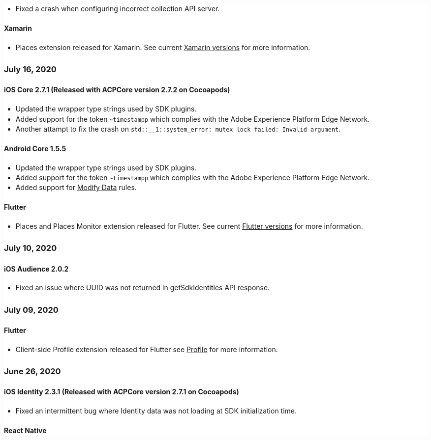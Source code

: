 * Fixed a crash when configuring incorrect collection API server.

#### Xamarin

* Places extension released for Xamarin. See current [Xamarin versions](https://aep-sdks.gitbook.io/docs/resources/upgrading-to-aep/current-sdk-versions#xamarin) for more information.

### July 16, 2020

#### iOS Core 2.7.1 \(Released with ACPCore version 2.7.2 on Cocoapods\)

* Updated the wrapper type strings used by SDK plugins.
* Added support for the token `~timestampp` which complies with the Adobe Experience Platform Edge Network.
* Another attampt to fix the crash on `std::__1::system_error: mutex lock failed: Invalid argument`.

#### Android Core 1.5.5

* Updated the wrapper type strings used by SDK plugins.
* Added support for the token `~timestampp` which complies with the Adobe Experience Platform Edge Network.
* Added support for [Modify Data](https://aep-sdks.gitbook.io/docs/resources/user-guides/modify-data) rules.

#### Flutter

* Places and Places Monitor extension released for Flutter. See current [Flutter versions](https://aep-sdks.gitbook.io/docs/resources/upgrading-to-aep/current-sdk-versions#flutter) for more information.

### July 10, 2020

#### iOS Audience 2.0.2

* Fixed an issue where UUID was not returned in getSdkIdentities API response.

### July 09, 2020

#### Flutter

* Client-side Profile extension released for Flutter see [Profile](https://aep-sdks.gitbook.io/docs/using-mobile-extensions/profile#flutter) for more information.

### June 26, 2020

#### iOS Identity 2.3.1 \(Released with ACPCore version 2.7.1 on Cocoapods\)

* Fixed an intermittent bug where Identity data was not loading at SDK initialization time.

#### React Native
